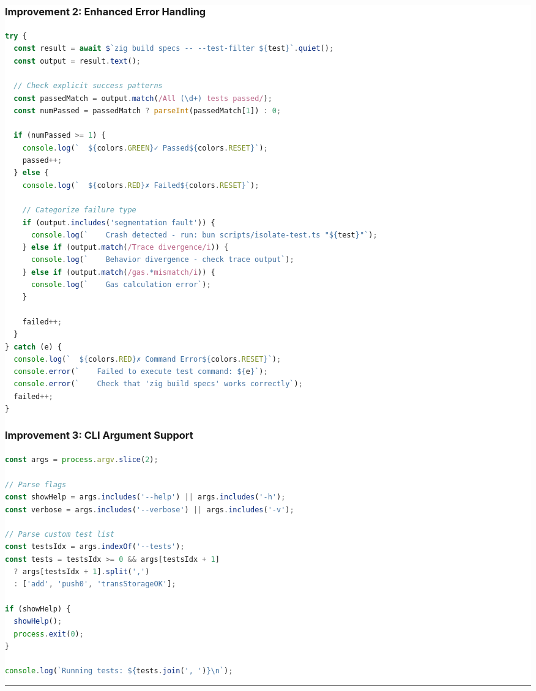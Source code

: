 ### Improvement 2: Enhanced Error Handling
```typescript
try {
  const result = await $`zig build specs -- --test-filter ${test}`.quiet();
  const output = result.text();

  // Check explicit success patterns
  const passedMatch = output.match(/All (\d+) tests passed/);
  const numPassed = passedMatch ? parseInt(passedMatch[1]) : 0;

  if (numPassed >= 1) {
    console.log(`  ${colors.GREEN}✓ Passed${colors.RESET}`);
    passed++;
  } else {
    console.log(`  ${colors.RED}✗ Failed${colors.RESET}`);

    // Categorize failure type
    if (output.includes('segmentation fault')) {
      console.log(`    Crash detected - run: bun scripts/isolate-test.ts "${test}"`);
    } else if (output.match(/Trace divergence/i)) {
      console.log(`    Behavior divergence - check trace output`);
    } else if (output.match(/gas.*mismatch/i)) {
      console.log(`    Gas calculation error`);
    }

    failed++;
  }
} catch (e) {
  console.log(`  ${colors.RED}✗ Command Error${colors.RESET}`);
  console.error(`    Failed to execute test command: ${e}`);
  console.error(`    Check that 'zig build specs' works correctly`);
  failed++;
}
```

### Improvement 3: CLI Argument Support
```typescript
const args = process.argv.slice(2);

// Parse flags
const showHelp = args.includes('--help') || args.includes('-h');
const verbose = args.includes('--verbose') || args.includes('-v');

// Parse custom test list
const testsIdx = args.indexOf('--tests');
const tests = testsIdx >= 0 && args[testsIdx + 1]
  ? args[testsIdx + 1].split(',')
  : ['add', 'push0', 'transStorageOK'];

if (showHelp) {
  showHelp();
  process.exit(0);
}

console.log(`Running tests: ${tests.join(', ')}\n`);
```

---